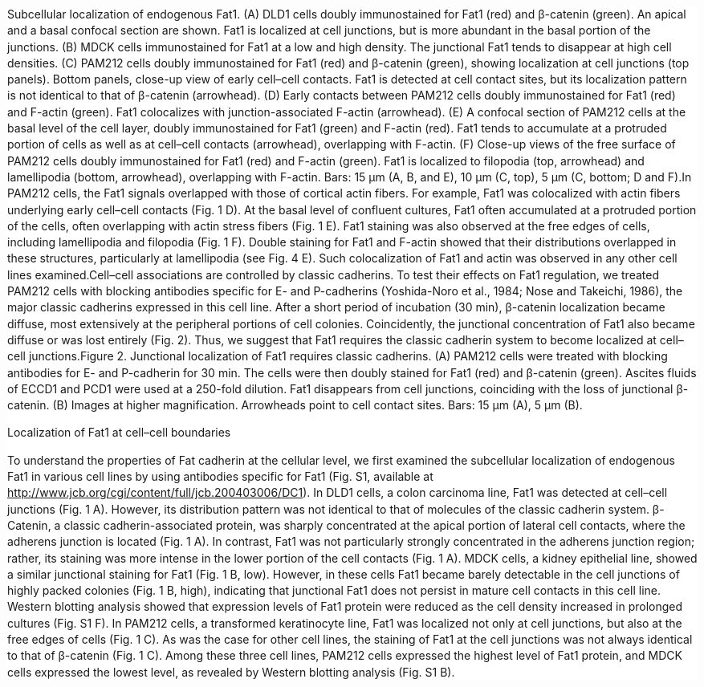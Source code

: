 Subcellular localization of endogenous Fat1. (A) DLD1 cells doubly immunostained for Fat1 (red) and β-catenin (green). An apical and a basal confocal section are shown. Fat1 is localized at cell junctions, but is more abundant in the basal portion of the junctions. (B) MDCK cells immunostained for Fat1 at a low and high density. The junctional Fat1 tends to disappear at high cell densities. (C) PAM212 cells doubly immunostained for Fat1 (red) and β-catenin (green), showing localization at cell junctions (top panels). Bottom panels, close-up view of early cell–cell contacts. Fat1 is detected at cell contact sites, but its localization pattern is not identical to that of β-catenin (arrowhead). (D) Early contacts between PAM212 cells doubly immunostained for Fat1 (red) and F-actin (green). Fat1 colocalizes with junction-associated F-actin (arrowhead). (E) A confocal section of PAM212 cells at the basal level of the cell layer, doubly immunostained for Fat1 (green) and F-actin (red). Fat1 tends to accumulate at a protruded portion of cells as well as at cell–cell contacts (arrowhead), overlapping with F-actin. (F) Close-up views of the free surface of PAM212 cells doubly immunostained for Fat1 (red) and F-actin (green). Fat1 is localized to filopodia (top, arrowhead) and lamellipodia (bottom, arrowhead), overlapping with F-actin. Bars: 15 μm (A, B, and E), 10 μm (C, top), 5 μm (C, bottom; D and F).In PAM212 cells, the Fat1 signals overlapped with those of cortical actin fibers. For example, Fat1 was colocalized with actin fibers underlying early cell–cell contacts (Fig. 1 D). At the basal level of confluent cultures, Fat1 often accumulated at a protruded portion of the cells, often overlapping with actin stress fibers (Fig. 1 E). Fat1 staining was also observed at the free edges of cells, including lamellipodia and filopodia (Fig. 1 F). Double staining for Fat1 and F-actin showed that their distributions overlapped in these structures, particularly at lamellipodia (see Fig. 4 E). Such colocalization of Fat1 and actin was observed in any other cell lines examined.Cell–cell associations are controlled by classic cadherins. To test their effects on Fat1 regulation, we treated PAM212 cells with blocking antibodies specific for E- and P-cadherins (Yoshida-Noro et al., 1984; Nose and Takeichi, 1986), the major classic cadherins expressed in this cell line. After a short period of incubation (30 min), β-catenin localization became diffuse, most extensively at the peripheral portions of cell colonies. Coincidently, the junctional concentration of Fat1 also became diffuse or was lost entirely (Fig. 2). Thus, we suggest that Fat1 requires the classic cadherin system to become localized at cell–cell junctions.Figure 2.
Junctional localization of Fat1 requires classic cadherins. (A) PAM212 cells were treated with blocking antibodies for E- and P-cadherin for 30 min. The cells were then doubly stained for Fat1 (red) and β-catenin (green). Ascites fluids of ECCD1 and PCD1 were used at a 250-fold dilution. Fat1 disappears from cell junctions, coinciding with the loss of junctional β-catenin. (B) Images at higher magnification. Arrowheads point to cell contact sites. Bars: 15 μm (A), 5 μm (B).

Localization of Fat1 at cell–cell boundaries

To understand the properties of Fat cadherin at the cellular level, we first examined the subcellular localization of endogenous Fat1 in various cell lines by using antibodies specific for Fat1 (Fig. S1, available at http://www.jcb.org/cgi/content/full/jcb.200403006/DC1). In DLD1 cells, a colon carcinoma line, Fat1 was detected at cell–cell junctions (Fig. 1 A). However, its distribution pattern was not identical to that of molecules of the classic cadherin system. β-Catenin, a classic cadherin-associated protein, was sharply concentrated at the apical portion of lateral cell contacts, where the adherens junction is located (Fig. 1 A). In contrast, Fat1 was not particularly strongly concentrated in the adherens junction region; rather, its staining was more intense in the lower portion of the cell contacts (Fig. 1 A). MDCK cells, a kidney epithelial line, showed a similar junctional staining for Fat1 (Fig. 1 B, low). However, in these cells Fat1 became barely detectable in the cell junctions of highly packed colonies (Fig. 1 B, high), indicating that junctional Fat1 does not persist in mature cell contacts in this cell line. Western blotting analysis showed that expression levels of Fat1 protein were reduced as the cell density increased in prolonged cultures (Fig. S1 F). In PAM212 cells, a transformed keratinocyte line, Fat1 was localized not only at cell junctions, but also at the free edges of cells (Fig. 1 C). As was the case for other cell lines, the staining of Fat1 at the cell junctions was not always identical to that of β-catenin (Fig. 1 C). Among these three cell lines, PAM212 cells expressed the highest level of Fat1 protein, and MDCK cells expressed the lowest level, as revealed by Western blotting analysis (Fig. S1 B).
